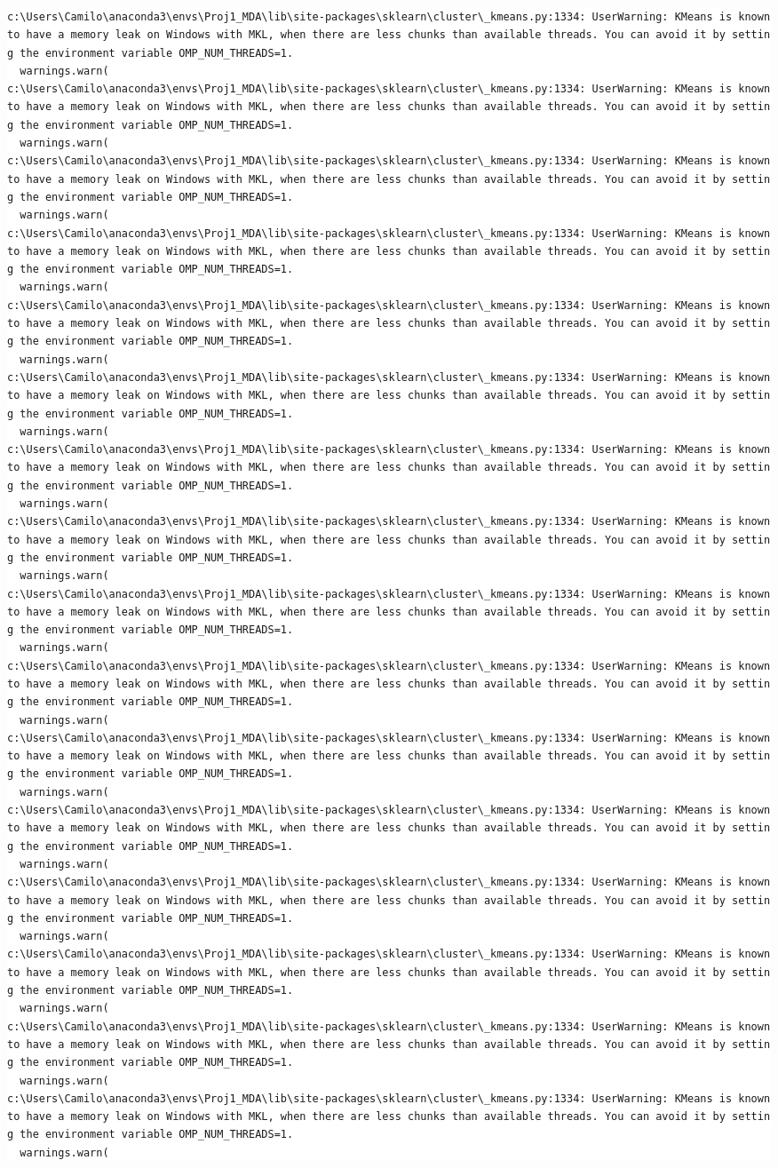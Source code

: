     c:\Users\Camilo\anaconda3\envs\Proj1_MDA\lib\site-packages\sklearn\cluster\_kmeans.py:1334: UserWarning: KMeans is known to have a memory leak on Windows with MKL, when there are less chunks than available threads. You can avoid it by setting the environment variable OMP_NUM_THREADS=1.
      warnings.warn(
    c:\Users\Camilo\anaconda3\envs\Proj1_MDA\lib\site-packages\sklearn\cluster\_kmeans.py:1334: UserWarning: KMeans is known to have a memory leak on Windows with MKL, when there are less chunks than available threads. You can avoid it by setting the environment variable OMP_NUM_THREADS=1.
      warnings.warn(
    c:\Users\Camilo\anaconda3\envs\Proj1_MDA\lib\site-packages\sklearn\cluster\_kmeans.py:1334: UserWarning: KMeans is known to have a memory leak on Windows with MKL, when there are less chunks than available threads. You can avoid it by setting the environment variable OMP_NUM_THREADS=1.
      warnings.warn(
    c:\Users\Camilo\anaconda3\envs\Proj1_MDA\lib\site-packages\sklearn\cluster\_kmeans.py:1334: UserWarning: KMeans is known to have a memory leak on Windows with MKL, when there are less chunks than available threads. You can avoid it by setting the environment variable OMP_NUM_THREADS=1.
      warnings.warn(
    c:\Users\Camilo\anaconda3\envs\Proj1_MDA\lib\site-packages\sklearn\cluster\_kmeans.py:1334: UserWarning: KMeans is known to have a memory leak on Windows with MKL, when there are less chunks than available threads. You can avoid it by setting the environment variable OMP_NUM_THREADS=1.
      warnings.warn(
    c:\Users\Camilo\anaconda3\envs\Proj1_MDA\lib\site-packages\sklearn\cluster\_kmeans.py:1334: UserWarning: KMeans is known to have a memory leak on Windows with MKL, when there are less chunks than available threads. You can avoid it by setting the environment variable OMP_NUM_THREADS=1.
      warnings.warn(
    c:\Users\Camilo\anaconda3\envs\Proj1_MDA\lib\site-packages\sklearn\cluster\_kmeans.py:1334: UserWarning: KMeans is known to have a memory leak on Windows with MKL, when there are less chunks than available threads. You can avoid it by setting the environment variable OMP_NUM_THREADS=1.
      warnings.warn(
    c:\Users\Camilo\anaconda3\envs\Proj1_MDA\lib\site-packages\sklearn\cluster\_kmeans.py:1334: UserWarning: KMeans is known to have a memory leak on Windows with MKL, when there are less chunks than available threads. You can avoid it by setting the environment variable OMP_NUM_THREADS=1.
      warnings.warn(
    c:\Users\Camilo\anaconda3\envs\Proj1_MDA\lib\site-packages\sklearn\cluster\_kmeans.py:1334: UserWarning: KMeans is known to have a memory leak on Windows with MKL, when there are less chunks than available threads. You can avoid it by setting the environment variable OMP_NUM_THREADS=1.
      warnings.warn(
    c:\Users\Camilo\anaconda3\envs\Proj1_MDA\lib\site-packages\sklearn\cluster\_kmeans.py:1334: UserWarning: KMeans is known to have a memory leak on Windows with MKL, when there are less chunks than available threads. You can avoid it by setting the environment variable OMP_NUM_THREADS=1.
      warnings.warn(
    c:\Users\Camilo\anaconda3\envs\Proj1_MDA\lib\site-packages\sklearn\cluster\_kmeans.py:1334: UserWarning: KMeans is known to have a memory leak on Windows with MKL, when there are less chunks than available threads. You can avoid it by setting the environment variable OMP_NUM_THREADS=1.
      warnings.warn(
    c:\Users\Camilo\anaconda3\envs\Proj1_MDA\lib\site-packages\sklearn\cluster\_kmeans.py:1334: UserWarning: KMeans is known to have a memory leak on Windows with MKL, when there are less chunks than available threads. You can avoid it by setting the environment variable OMP_NUM_THREADS=1.
      warnings.warn(
    c:\Users\Camilo\anaconda3\envs\Proj1_MDA\lib\site-packages\sklearn\cluster\_kmeans.py:1334: UserWarning: KMeans is known to have a memory leak on Windows with MKL, when there are less chunks than available threads. You can avoid it by setting the environment variable OMP_NUM_THREADS=1.
      warnings.warn(
    c:\Users\Camilo\anaconda3\envs\Proj1_MDA\lib\site-packages\sklearn\cluster\_kmeans.py:1334: UserWarning: KMeans is known to have a memory leak on Windows with MKL, when there are less chunks than available threads. You can avoid it by setting the environment variable OMP_NUM_THREADS=1.
      warnings.warn(
    c:\Users\Camilo\anaconda3\envs\Proj1_MDA\lib\site-packages\sklearn\cluster\_kmeans.py:1334: UserWarning: KMeans is known to have a memory leak on Windows with MKL, when there are less chunks than available threads. You can avoid it by setting the environment variable OMP_NUM_THREADS=1.
      warnings.warn(
    c:\Users\Camilo\anaconda3\envs\Proj1_MDA\lib\site-packages\sklearn\cluster\_kmeans.py:1334: UserWarning: KMeans is known to have a memory leak on Windows with MKL, when there are less chunks than available threads. You can avoid it by setting the environment variable OMP_NUM_THREADS=1.
      warnings.warn(